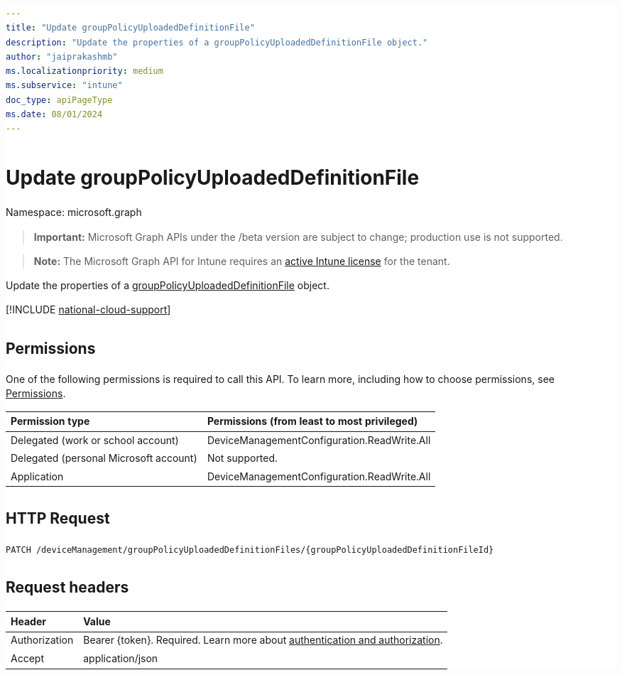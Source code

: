 ```yaml
---
title: "Update groupPolicyUploadedDefinitionFile"
description: "Update the properties of a groupPolicyUploadedDefinitionFile object."
author: "jaiprakashmb"
ms.localizationpriority: medium
ms.subservice: "intune"
doc_type: apiPageType
ms.date: 08/01/2024
---
```


# Update groupPolicyUploadedDefinitionFile

Namespace: microsoft.graph

> **Important:** Microsoft Graph APIs under the /beta version are subject to change; production use is not supported.

> **Note:** The Microsoft Graph API for Intune requires an [active Intune license](https://go.microsoft.com/fwlink/?linkid=839381) for the tenant.

Update the properties of a [groupPolicyUploadedDefinitionFile](../resources/intune-grouppolicy-grouppolicyuploadeddefinitionfile.md) object.

[!INCLUDE [national-cloud-support](../../includes/all-clouds.md)]

## Permissions
One of the following permissions is required to call this API. To learn more, including how to choose permissions, see [Permissions](/graph/permissions-reference).

|Permission type|Permissions (from least to most privileged)|
|:---|:---|
|Delegated (work or school account)|DeviceManagementConfiguration.ReadWrite.All|
|Delegated (personal Microsoft account)|Not supported.|
|Application|DeviceManagementConfiguration.ReadWrite.All|

## HTTP Request

``` http
PATCH /deviceManagement/groupPolicyUploadedDefinitionFiles/{groupPolicyUploadedDefinitionFileId}
```

## Request headers
|Header|Value|
|:---|:---|
|Authorization|Bearer {token}. Required. Learn more about [authentication and authorization](/graph/auth/auth-concepts).|
|Accept|application/json|
